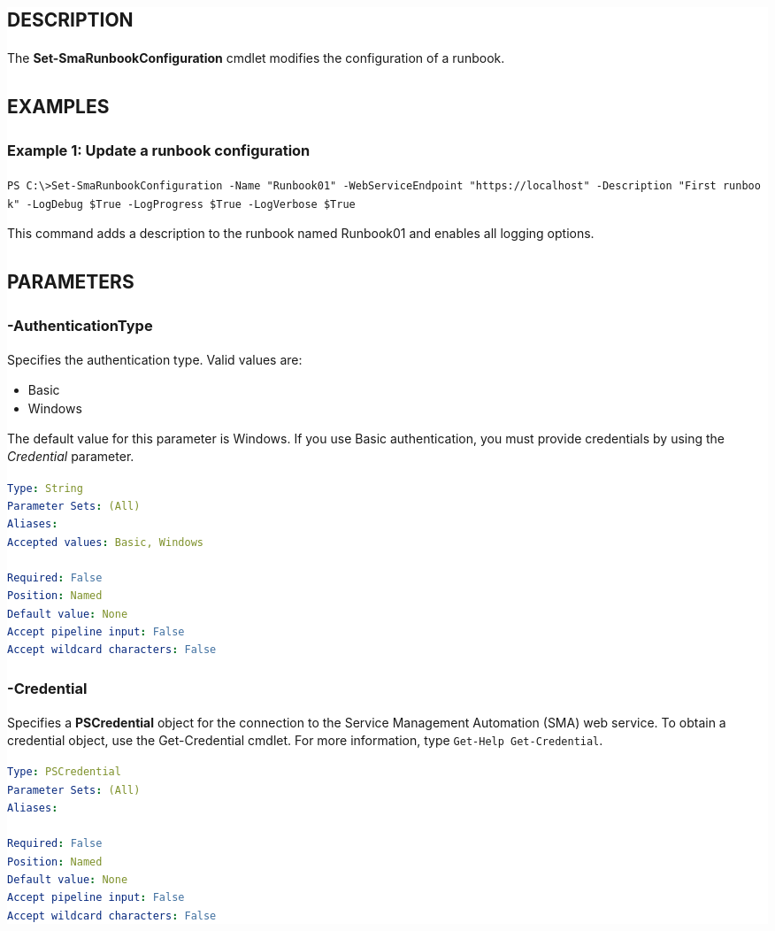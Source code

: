 ## DESCRIPTION
The **Set-SmaRunbookConfiguration** cmdlet modifies the configuration of a runbook.

## EXAMPLES

### Example 1: Update a runbook configuration
```
PS C:\>Set-SmaRunbookConfiguration -Name "Runbook01" -WebServiceEndpoint "https://localhost" -Description "First runbook" -LogDebug $True -LogProgress $True -LogVerbose $True
```

This command adds a description to the runbook named Runbook01 and enables all logging options.

## PARAMETERS

### -AuthenticationType
Specifies the authentication type.
Valid values are: 

- Basic
- Windows

The default value for this parameter is Windows.
If you use Basic authentication, you must provide credentials by using the *Credential* parameter.

```yaml
Type: String
Parameter Sets: (All)
Aliases: 
Accepted values: Basic, Windows

Required: False
Position: Named
Default value: None
Accept pipeline input: False
Accept wildcard characters: False
```

### -Credential
Specifies a **PSCredential** object for the connection to the Service Management Automation (SMA) web service.
To obtain a credential object, use the Get-Credential cmdlet.
For more information, type `Get-Help Get-Credential`.

```yaml
Type: PSCredential
Parameter Sets: (All)
Aliases: 

Required: False
Position: Named
Default value: None
Accept pipeline input: False
Accept wildcard characters: False
```
